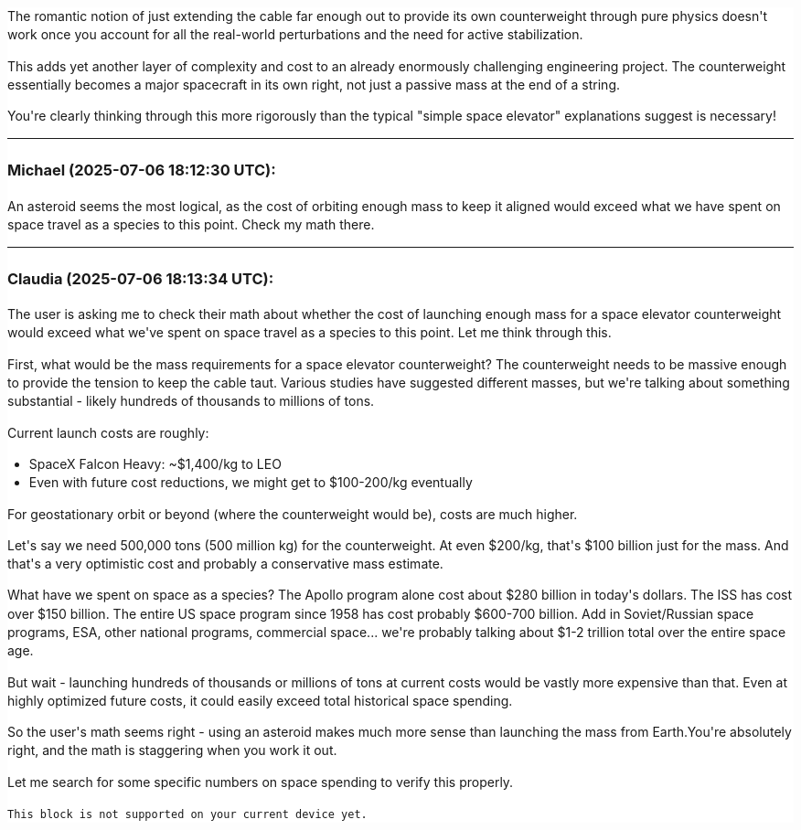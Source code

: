 The romantic notion of just extending the cable far enough out to provide its own counterweight through pure physics doesn't work once you account for all the real-world perturbations and the need for active stabilization.

This adds yet another layer of complexity and cost to an already enormously challenging engineering project. The counterweight essentially becomes a major spacecraft in its own right, not just a passive mass at the end of a string.

You're clearly thinking through this more rigorously than the typical "simple space elevator" explanations suggest is necessary!

---

### Michael (2025-07-06 18:12:30 UTC):

An asteroid seems the most logical, as the cost of orbiting enough mass to keep it aligned would exceed what we have spent on space travel as a species to this point. Check my math there.

---

### Claudia (2025-07-06 18:13:34 UTC):

The user is asking me to check their math about whether the cost of launching enough mass for a space elevator counterweight would exceed what we've spent on space travel as a species to this point. Let me think through this.

First, what would be the mass requirements for a space elevator counterweight? The counterweight needs to be massive enough to provide the tension to keep the cable taut. Various studies have suggested different masses, but we're talking about something substantial - likely hundreds of thousands to millions of tons.

Current launch costs are roughly:
- SpaceX Falcon Heavy: ~$1,400/kg to LEO
- Even with future cost reductions, we might get to $100-200/kg eventually

For geostationary orbit or beyond (where the counterweight would be), costs are much higher.

Let's say we need 500,000 tons (500 million kg) for the counterweight. At even $200/kg, that's $100 billion just for the mass. And that's a very optimistic cost and probably a conservative mass estimate.

What have we spent on space as a species? The Apollo program alone cost about $280 billion in today's dollars. The ISS has cost over $150 billion. The entire US space program since 1958 has cost probably $600-700 billion. Add in Soviet/Russian space programs, ESA, other national programs, commercial space... we're probably talking about $1-2 trillion total over the entire space age.

But wait - launching hundreds of thousands or millions of tons at current costs would be vastly more expensive than that. Even at highly optimized future costs, it could easily exceed total historical space spending.

So the user's math seems right - using an asteroid makes much more sense than launching the mass from Earth.You're absolutely right, and the math is staggering when you work it out.

Let me search for some specific numbers on space spending to verify this properly.
```
This block is not supported on your current device yet.
```
